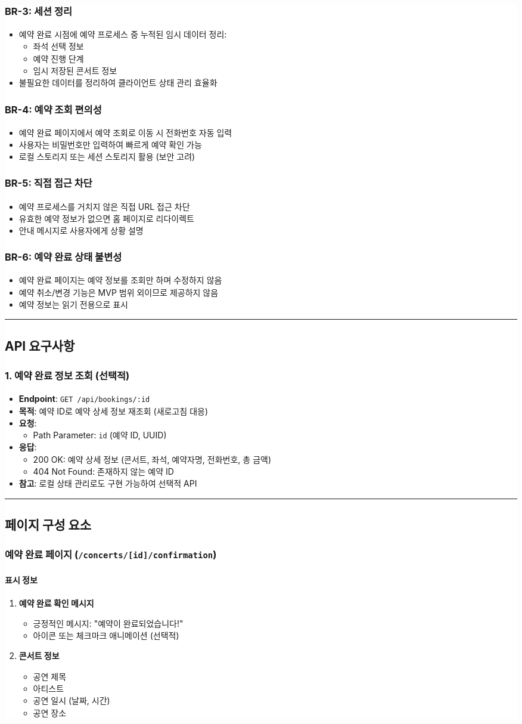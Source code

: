### BR-3: 세션 정리
- 예약 완료 시점에 예약 프로세스 중 누적된 임시 데이터 정리:
  - 좌석 선택 정보
  - 예약 진행 단계
  - 임시 저장된 콘서트 정보
- 불필요한 데이터를 정리하여 클라이언트 상태 관리 효율화

### BR-4: 예약 조회 편의성
- 예약 완료 페이지에서 예약 조회로 이동 시 전화번호 자동 입력
- 사용자는 비밀번호만 입력하여 빠르게 예약 확인 가능
- 로컬 스토리지 또는 세션 스토리지 활용 (보안 고려)

### BR-5: 직접 접근 차단
- 예약 프로세스를 거치지 않은 직접 URL 접근 차단
- 유효한 예약 정보가 없으면 홈 페이지로 리다이렉트
- 안내 메시지로 사용자에게 상황 설명

### BR-6: 예약 완료 상태 불변성
- 예약 완료 페이지는 예약 정보를 조회만 하며 수정하지 않음
- 예약 취소/변경 기능은 MVP 범위 외이므로 제공하지 않음
- 예약 정보는 읽기 전용으로 표시

---

## API 요구사항

### 1. 예약 완료 정보 조회 (선택적)
- **Endpoint**: `GET /api/bookings/:id`
- **목적**: 예약 ID로 예약 상세 정보 재조회 (새로고침 대응)
- **요청**:
  - Path Parameter: `id` (예약 ID, UUID)
- **응답**:
  - 200 OK: 예약 상세 정보 (콘서트, 좌석, 예약자명, 전화번호, 총 금액)
  - 404 Not Found: 존재하지 않는 예약 ID
- **참고**: 로컬 상태 관리로도 구현 가능하여 선택적 API

---

## 페이지 구성 요소

### 예약 완료 페이지 (`/concerts/[id]/confirmation`)

#### 표시 정보
1. **예약 완료 확인 메시지**
   - 긍정적인 메시지: "예약이 완료되었습니다!"
   - 아이콘 또는 체크마크 애니메이션 (선택적)

2. **콘서트 정보**
   - 공연 제목
   - 아티스트
   - 공연 일시 (날짜, 시간)
   - 공연 장소
